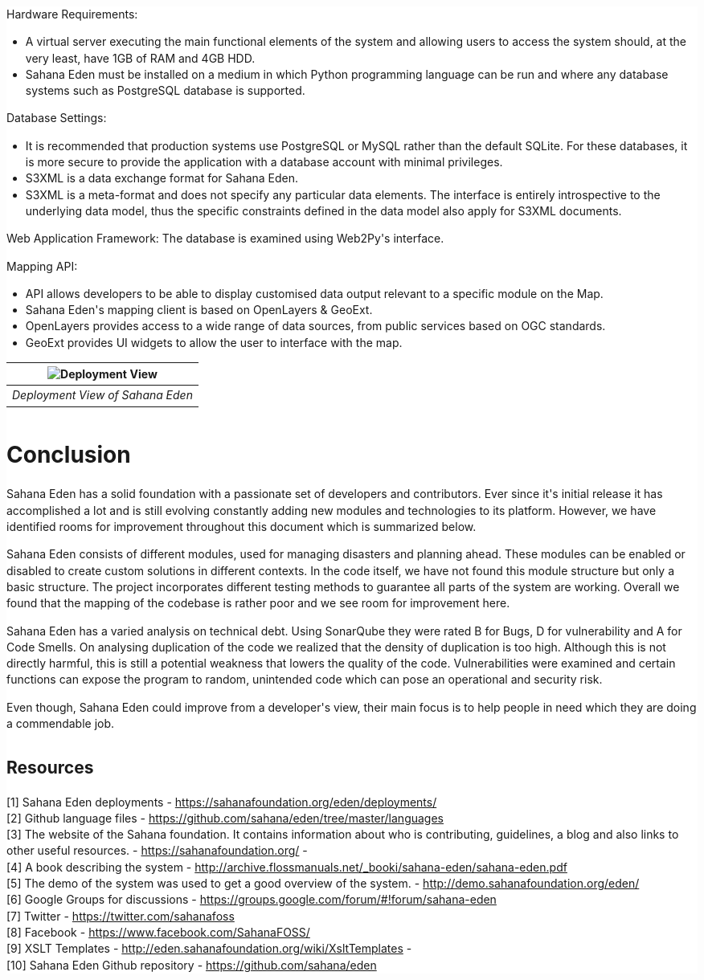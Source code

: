 Hardware Requirements: 
 - A virtual server executing the main functional elements of the system and allowing users to access the system should, at the very least, have 1GB of RAM and 4GB HDD.
 - Sahana Eden must be installed on a medium in which Python programming language can be run and where any database systems such as PostgreSQL database is supported. 

Database Settings: 
- It is recommended that production systems use PostgreSQL or MySQL rather than the default SQLite. For these databases, it is more secure to provide the application with a database account with minimal privileges.
- S3XML is a data exchange format for Sahana Eden.
- S3XML is a meta-format and does not specify any particular data elements. The interface is entirely introspective to the underlying data model, thus the specific constraints defined in the data model also apply for S3XML documents.

Web Application Framework: The database is examined using Web2Py's interface.

Mapping API:
- API allows developers to be able to display customised data output relevant to a specific module on the Map.
- Sahana Eden's mapping client is based on OpenLayers & GeoExt.
- OpenLayers provides access to a wide range of data sources, from public services based on OGC standards.
- GeoExt provides UI widgets to allow the user to interface with the map.

| ![Deployment View ](https://github.com/delftswa2018/team-eden/blob/master/images/deployment%20view%20%20(2).png)| 
|:--:| 
| *Deployment View of Sahana Eden* |

# Conclusion
Sahana Eden has a solid foundation with a passionate set of developers and contributors. Ever since it's initial release it has accomplished a lot and is still evolving constantly adding new modules and technologies to its platform. However, we have identified rooms for improvement throughout this document which is summarized below. 

Sahana Eden consists of different modules, used for managing disasters and planning ahead. These modules can be enabled or disabled to create custom solutions in different contexts. In the code itself, we have not found this module structure but only a basic structure. The project incorporates different testing methods to guarantee all parts of the system are working. Overall we found that the mapping of the codebase is rather poor and we see room for improvement here.

Sahana Eden has a varied analysis on technical debt. Using SonarQube they were rated B for Bugs, D for vulnerability and A for Code Smells. On analysing duplication of the code we realized that the density of duplication is too high. Although this is not directly harmful, this is still a potential weakness that lowers the quality of the code. Vulnerabilities were examined and certain functions can expose the program to random, unintended code which can pose an operational and security risk. 

Even though, Sahana Eden could improve from a developer's view, their main focus is to help people in need which they are doing a commendable job.

## Resources
[1] Sahana Eden deployments - https://sahanafoundation.org/eden/deployments/
<br>[2] Github language files - https://github.com/sahana/eden/tree/master/languages
<br>[3] The website of the Sahana foundation. It contains information about who is contributing, guidelines, a blog and also links to other useful resources. - https://sahanafoundation.org/ - 
<br>[4] A book describing the system - http://archive.flossmanuals.net/_booki/sahana-eden/sahana-eden.pdf
<br>[5] The demo of the system was used to get a good overview of the system. - http://demo.sahanafoundation.org/eden/
<br>[6] Google Groups for discussions - https://groups.google.com/forum/#!forum/sahana-eden
<br>[7] Twitter - https://twitter.com/sahanafoss 
<br>[8] Facebook - https://www.facebook.com/SahanaFOSS/
<br>[9] XSLT Templates - http://eden.sahanafoundation.org/wiki/XsltTemplates - 
<br>[10] Sahana Eden Github repository - https://github.com/sahana/eden